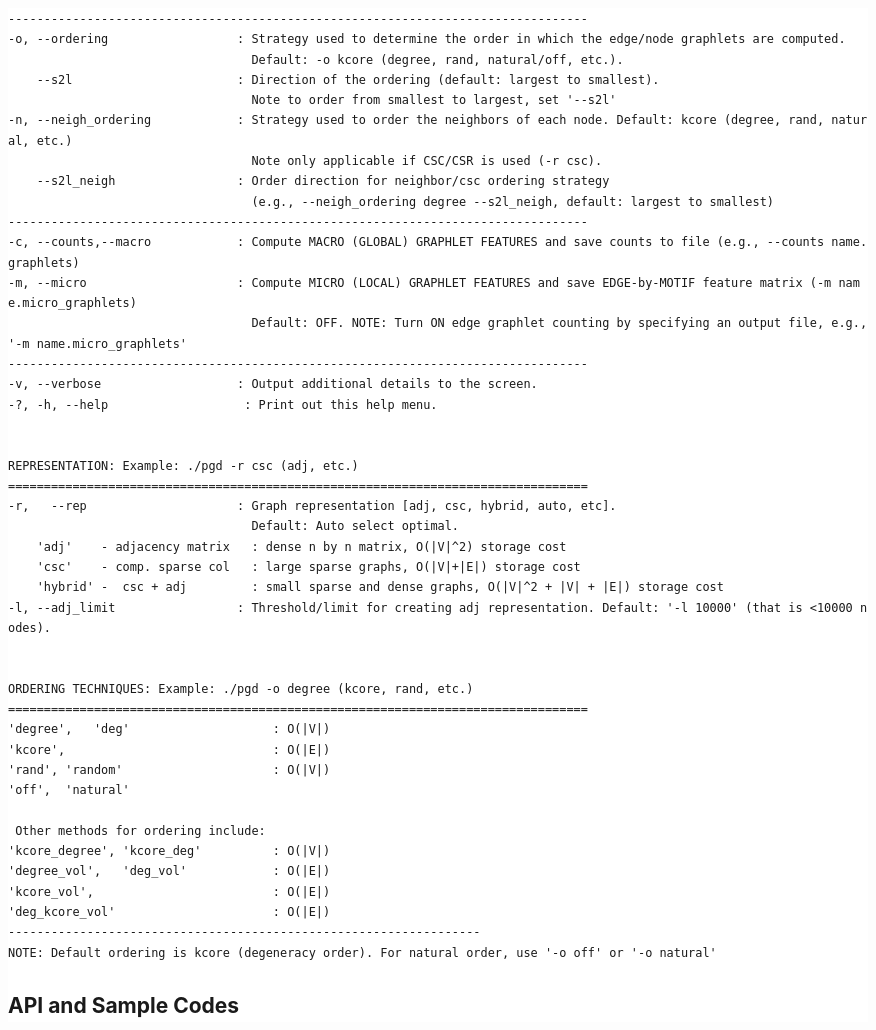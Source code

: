 	---------------------------------------------------------------------------------
	-o, --ordering                  : Strategy used to determine the order in which the edge/node graphlets are computed.
	                                  Default: -o kcore (degree, rand, natural/off, etc.).
	    --s2l                       : Direction of the ordering (default: largest to smallest).
	                                  Note to order from smallest to largest, set '--s2l'  
	-n, --neigh_ordering            : Strategy used to order the neighbors of each node. Default: kcore (degree, rand, natural, etc.)
	                                  Note only applicable if CSC/CSR is used (-r csc).
	    --s2l_neigh                 : Order direction for neighbor/csc ordering strategy
	                                  (e.g., --neigh_ordering degree --s2l_neigh, default: largest to smallest)
	---------------------------------------------------------------------------------
	-c, --counts,--macro            : Compute MACRO (GLOBAL) GRAPHLET FEATURES and save counts to file (e.g., --counts name.graphlets)
	-m, --micro                     : Compute MICRO (LOCAL) GRAPHLET FEATURES and save EDGE-by-MOTIF feature matrix (-m name.micro_graphlets)
	                                  Default: OFF. NOTE: Turn ON edge graphlet counting by specifying an output file, e.g., '-m name.micro_graphlets' 
	---------------------------------------------------------------------------------
	-v, --verbose                   : Output additional details to the screen. 
	-?, -h, --help                   : Print out this help menu. 


	REPRESENTATION: Example: ./pgd -r csc (adj, etc.)
	=================================================================================
	-r,   --rep                     : Graph representation [adj, csc, hybrid, auto, etc].
	                                  Default: Auto select optimal. 
		'adj'    - adjacency matrix   : dense n by n matrix, O(|V|^2) storage cost
		'csc'    - comp. sparse col   : large sparse graphs, O(|V|+|E|) storage cost
		'hybrid' -  csc + adj         : small sparse and dense graphs, O(|V|^2 + |V| + |E|) storage cost
	-l, --adj_limit                 : Threshold/limit for creating adj representation. Default: '-l 10000' (that is <10000 nodes).


	ORDERING TECHNIQUES: Example: ./pgd -o degree (kcore, rand, etc.)
	=================================================================================
	'degree',   'deg'                    : O(|V|)
	'kcore',                             : O(|E|)
	'rand', 'random'                     : O(|V|)
	'off',  'natural'                    

	 Other methods for ordering include: 
	'kcore_degree', 'kcore_deg'          : O(|V|)
	'degree_vol',   'deg_vol'            : O(|E|)
	'kcore_vol',                         : O(|E|)
	'deg_kcore_vol'                      : O(|E|)
	------------------------------------------------------------------
	NOTE: Default ordering is kcore (degeneracy order). For natural order, use '-o off' or '-o natural'




API and Sample Codes
------------------------
